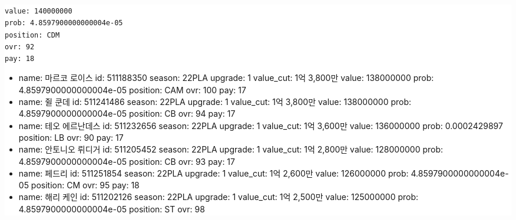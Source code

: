     value: 140000000
    prob: 4.8597900000000004e-05
    position: CDM
    ovr: 92
    pay: 18
  - name: 마르코 로이스
    id: 511188350
    season: 22PLA
    upgrade: 1
    value_cut: 1억 3,800만
    value: 138000000
    prob: 4.8597900000000004e-05
    position: CAM
    ovr: 100
    pay: 17
  - name: 쥘 쿤데
    id: 511241486
    season: 22PLA
    upgrade: 1
    value_cut: 1억 3,800만
    value: 138000000
    prob: 4.8597900000000004e-05
    position: CB
    ovr: 94
    pay: 17
  - name: 테오 에르난데스
    id: 511232656
    season: 22PLA
    upgrade: 1
    value_cut: 1억 3,600만
    value: 136000000
    prob: 0.0002429897
    position: LB
    ovr: 90
    pay: 17
  - name: 안토니오 뤼디거
    id: 511205452
    season: 22PLA
    upgrade: 1
    value_cut: 1억 2,800만
    value: 128000000
    prob: 4.8597900000000004e-05
    position: CB
    ovr: 93
    pay: 17
  - name: 페드리
    id: 511251854
    season: 22PLA
    upgrade: 1
    value_cut: 1억 2,600만
    value: 126000000
    prob: 4.8597900000000004e-05
    position: CM
    ovr: 95
    pay: 18
  - name: 해리 케인
    id: 511202126
    season: 22PLA
    upgrade: 1
    value_cut: 1억 2,500만
    value: 125000000
    prob: 4.8597900000000004e-05
    position: ST
    ovr: 98